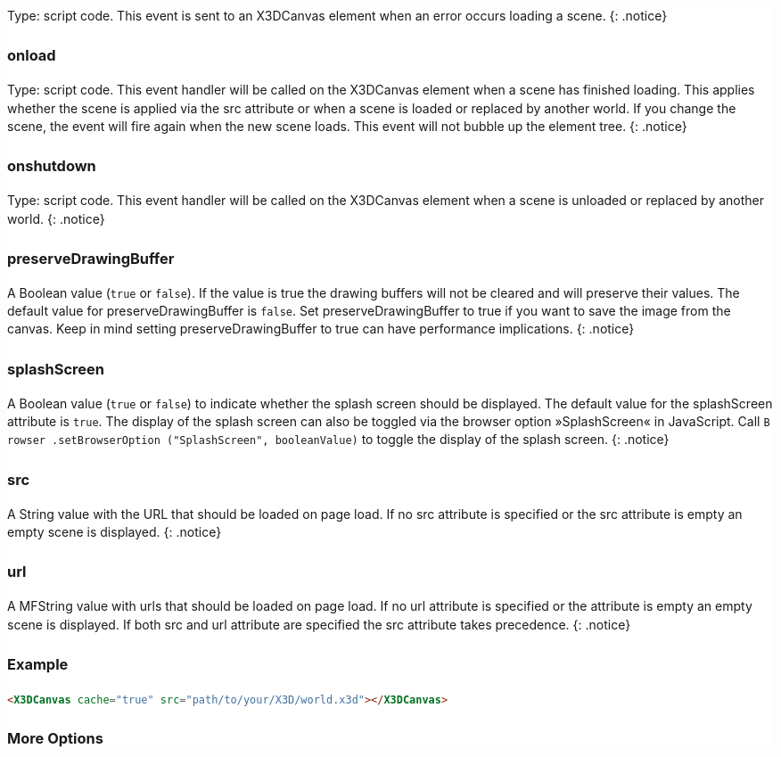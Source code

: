 Type: script code. This event is sent to an X3DCanvas element when an error occurs loading a scene.
{: .notice}

### onload

Type: script code. This event handler will be called on the X3DCanvas element when a scene has finished loading. This applies whether the scene is applied via the src attribute or when a scene is loaded or replaced by another world. If you change the scene, the event will fire again when the new scene loads. This event will not bubble up the element tree.
{: .notice}

### onshutdown

Type: script code. This event handler will be called on the X3DCanvas element when a scene is unloaded or replaced by another world.
{: .notice}

### preserveDrawingBuffer

A Boolean value (`true` or `false`). If the value is true the drawing buffers will not be cleared and will preserve their values. The default value for preserveDrawingBuffer is `false`. Set preserveDrawingBuffer to true if you want to save the image from the canvas. Keep in mind setting preserveDrawingBuffer to true can have performance implications.
{: .notice}

### splashScreen

A Boolean value (`true` or `false`) to indicate whether the splash screen should be displayed. The default value for the splashScreen attribute is `true`. The display of the splash screen can also be toggled via the browser option »SplashScreen« in JavaScript. Call `Browser .setBrowserOption ("SplashScreen", booleanValue)` to toggle the display of the splash screen.
{: .notice}

### src

A String value with the URL that should be loaded on page load. If no src attribute is specified or the src attribute is empty an empty scene is displayed.
{: .notice}

### url

A MFString value with urls that should be loaded on page load. If no url attribute is specified or the attribute is empty an empty scene is displayed. If both src and url attribute are specified the src attribute takes precedence.
{: .notice}

### Example

```html
<X3DCanvas cache="true" src="path/to/your/X3D/world.x3d"></X3DCanvas>
```

### More Options
